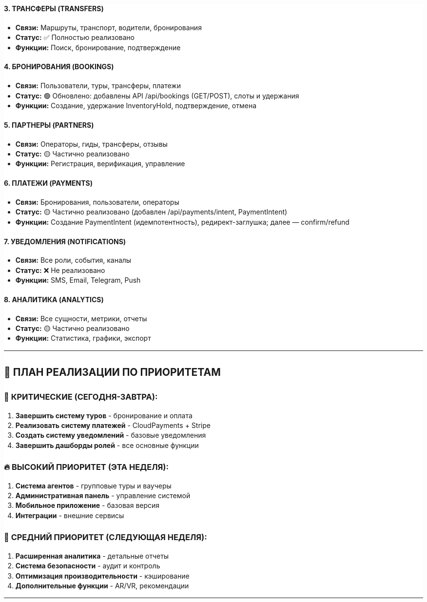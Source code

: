 #### 3. **ТРАНСФЕРЫ (TRANSFERS)**
- **Связи:** Маршруты, транспорт, водители, бронирования
- **Статус:** ✅ Полностью реализовано
- **Функции:** Поиск, бронирование, подтверждение

#### 4. **БРОНИРОВАНИЯ (BOOKINGS)**
- **Связи:** Пользователи, туры, трансферы, платежи
- **Статус:** 🟢 Обновлено: добавлены API /api/bookings (GET/POST), слоты и удержания
- **Функции:** Создание, удержание InventoryHold, подтверждение, отмена

#### 5. **ПАРТНЕРЫ (PARTNERS)**
- **Связи:** Операторы, гиды, трансферы, отзывы
- **Статус:** 🟡 Частично реализовано
- **Функции:** Регистрация, верификация, управление

#### 6. **ПЛАТЕЖИ (PAYMENTS)**
- **Связи:** Бронирования, пользователи, операторы
- **Статус:** 🟡 Частично реализовано (добавлен /api/payments/intent, PaymentIntent)
- **Функции:** Создание PaymentIntent (идемпотентность), редирект-заглушка; далее — confirm/refund

#### 7. **УВЕДОМЛЕНИЯ (NOTIFICATIONS)**
- **Связи:** Все роли, события, каналы
- **Статус:** ❌ Не реализовано
- **Функции:** SMS, Email, Telegram, Push

#### 8. **АНАЛИТИКА (ANALYTICS)**
- **Связи:** Все сущности, метрики, отчеты
- **Статус:** 🟡 Частично реализовано
- **Функции:** Статистика, графики, экспорт

---

## 🎯 ПЛАН РЕАЛИЗАЦИИ ПО ПРИОРИТЕТАМ

### 🚨 **КРИТИЧЕСКИЕ (СЕГОДНЯ-ЗАВТРА):**
1. **Завершить систему туров** - бронирование и оплата
2. **Реализовать систему платежей** - CloudPayments + Stripe
3. **Создать систему уведомлений** - базовые уведомления
4. **Завершить дашборды ролей** - все основные функции

### 🔥 **ВЫСОКИЙ ПРИОРИТЕТ (ЭТА НЕДЕЛЯ):**
1. **Система агентов** - групповые туры и ваучеры
2. **Административная панель** - управление системой
3. **Мобильное приложение** - базовая версия
4. **Интеграции** - внешние сервисы

### 🎯 **СРЕДНИЙ ПРИОРИТЕТ (СЛЕДУЮЩАЯ НЕДЕЛЯ):**
1. **Расширенная аналитика** - детальные отчеты
2. **Система безопасности** - аудит и контроль
3. **Оптимизация производительности** - кэширование
4. **Дополнительные функции** - AR/VR, рекомендации

---